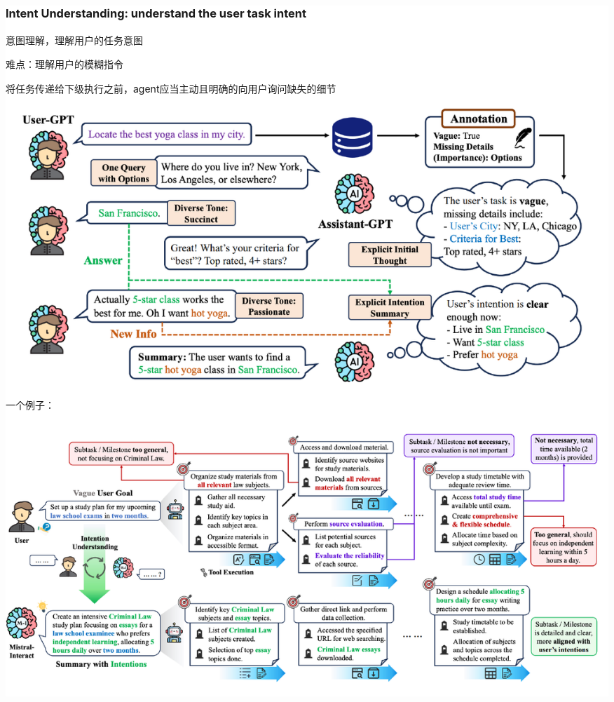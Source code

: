 ### Intent Understanding: understand the user task intent

意图理解，理解用户的任务意图

难点：理解用户的模糊指令

将任务传递给下级执行之前，agent应当主动且明确的向用户询问缺失的细节

![image-20240526231522480](imgs/image-20240526231522480.png)

一个例子：

![image-20240526231555046](imgs/image-20240526231555046.png)
